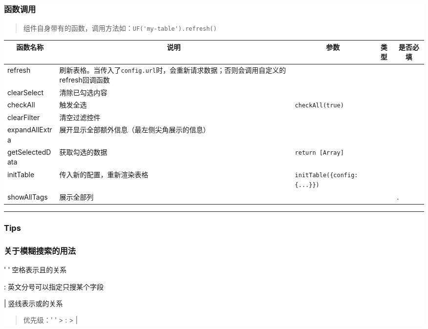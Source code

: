 ### 函数调用
> 组件自身带有的函数，调用方法如：`UF('my-table').refresh()`

| 函数名称 | 说明 | 参数 | 类型 | 是否必填 |
| ---- | ---- | ----- | ----- | ----- |
| refresh | 刷新表格。当传入了`config.url`时，会重新请求数据；否则会调用自定义的refresh回调函数 | | | |
| clearSelect | 清除已勾选内容 | | | |
| checkAll | 触发全选 | `checkAll(true)` | | |
| clearFilter | 清空过滤控件 | | | |
| expandAllExtra | 展开显示全部额外信息（最左侧尖角展示的信息） | | | |
| getSelectedData | 获取勾选的数据 | `return [Array]` | | |
| initTable | 传入新的配置，重新渲染表格 | `initTable({config: {...}})` | | |
| showAllTags | 展示全部列 | | | . |


---

### Tips

### 关于模糊搜索的用法

' ' 空格表示且的关系

:   英文分号可以指定只搜某个字段

|   竖线表示或的关系

> 优先级：' ' > : > |


